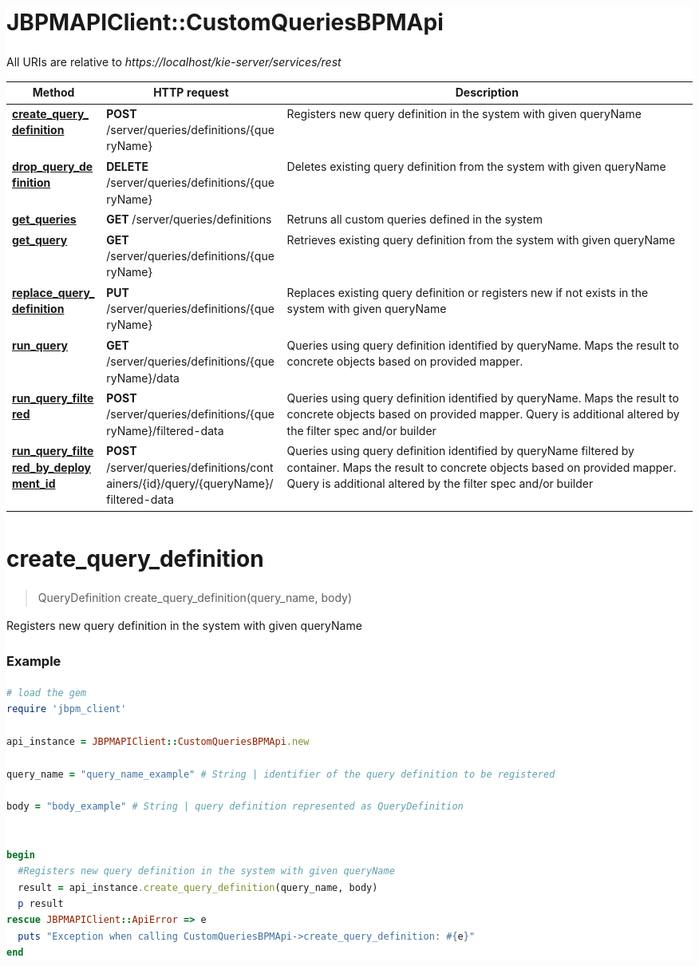 # JBPMAPIClient::CustomQueriesBPMApi

All URIs are relative to *https://localhost/kie-server/services/rest*

Method | HTTP request | Description
------------- | ------------- | -------------
[**create_query_definition**](CustomQueriesBPMApi.md#create_query_definition) | **POST** /server/queries/definitions/{queryName} | Registers new query definition in the system with given queryName
[**drop_query_definition**](CustomQueriesBPMApi.md#drop_query_definition) | **DELETE** /server/queries/definitions/{queryName} | Deletes existing query definition from the system with given queryName
[**get_queries**](CustomQueriesBPMApi.md#get_queries) | **GET** /server/queries/definitions | Retruns all custom queries defined in the system
[**get_query**](CustomQueriesBPMApi.md#get_query) | **GET** /server/queries/definitions/{queryName} | Retrieves existing query definition from the system with given queryName
[**replace_query_definition**](CustomQueriesBPMApi.md#replace_query_definition) | **PUT** /server/queries/definitions/{queryName} | Replaces existing query definition or registers new if not exists in the system with given queryName
[**run_query**](CustomQueriesBPMApi.md#run_query) | **GET** /server/queries/definitions/{queryName}/data | Queries using query definition identified by queryName. Maps the result to concrete objects based on provided mapper.
[**run_query_filtered**](CustomQueriesBPMApi.md#run_query_filtered) | **POST** /server/queries/definitions/{queryName}/filtered-data | Queries using query definition identified by queryName. Maps the result to concrete objects based on provided mapper. Query is additional altered by the filter spec and/or builder
[**run_query_filtered_by_deployment_id**](CustomQueriesBPMApi.md#run_query_filtered_by_deployment_id) | **POST** /server/queries/definitions/containers/{id}/query/{queryName}/filtered-data | Queries using query definition identified by queryName filtered by container. Maps the result to concrete objects based on provided mapper. Query is additional altered by the filter spec and/or builder


# **create_query_definition**
> QueryDefinition create_query_definition(query_name, body)

Registers new query definition in the system with given queryName



### Example
```ruby
# load the gem
require 'jbpm_client'

api_instance = JBPMAPIClient::CustomQueriesBPMApi.new

query_name = "query_name_example" # String | identifier of the query definition to be registered

body = "body_example" # String | query definition represented as QueryDefinition


begin
  #Registers new query definition in the system with given queryName
  result = api_instance.create_query_definition(query_name, body)
  p result
rescue JBPMAPIClient::ApiError => e
  puts "Exception when calling CustomQueriesBPMApi->create_query_definition: #{e}"
end
```
